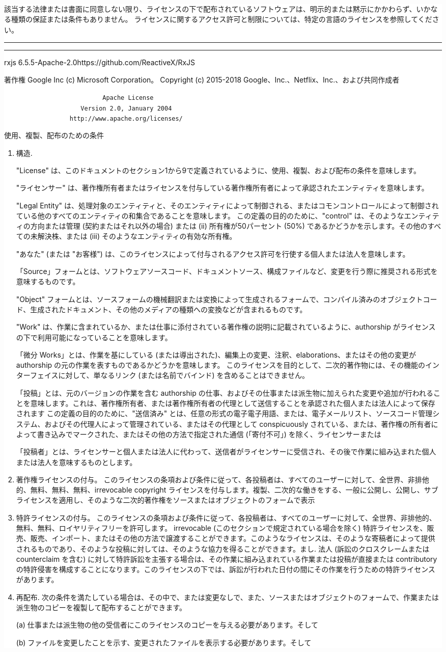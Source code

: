 該当する法律または書面に同意しない限り、ライセンスの下で配布されているソフトウェアは、明示的または黙示にかかわらず、いかなる種類の保証または条件もありません。 ライセンスに関するアクセス許可と制限については、特定の言語のライセンスを参照してください。


---------------------------------------------------------

---------------------------------------------------------

rxjs 6.5.5-Apache-2.0https://github.com/ReactiveX/RxJS

著作権 Google Inc (c) Microsoft Corporation。
Copyright (c) 2015-2018 Google、Inc.、Netflix、Inc.、および共同作成者

                               Apache License
                         Version 2.0, January 2004
                      http://www.apache.org/licenses/

 使用、複製、配布のための条件

 1. 構造.

    "License" は、このドキュメントのセクション1から9で定義されているように、使用、複製、および配布の条件を意味します。

    "ライセンサー" は、著作権所有者またはライセンスを付与している著作権所有者によって承認されたエンティティを意味します。

    "Legal Entity" は、処理対象のエンティティと、そのエンティティによって制御される、またはコモンコントロールによって制御されている他のすべてのエンティティの和集合であることを意味します。 この定義の目的のために、"control" は、そのようなエンティティの方向または管理 (契約またはそれ以外の場合) または (ii) 所有権が50パーセント (50%) であるかどうかを示します。その他のすべての未解決株、または (iii) そのようなエンティティの有効な所有権。

    "あなた" (または "お客様") は、このライセンスによって付与されるアクセス許可を行使する個人または法人を意味します。

    「Source」フォームとは、ソフトウェアソースコード、ドキュメントソース、構成ファイルなど、変更を行う際に推奨される形式を意味するものです。

    "Object" フォームとは、ソースフォームの機械翻訳または変換によって生成されるフォームで、コンパイル済みのオブジェクトコード、生成されたドキュメント、その他のメディアの種類への変換などが含まれるものです。

    "Work" は、作業に含まれているか、または仕事に添付されている著作権の説明に記載されているように、authorship がライセンスの下で利用可能になっていることを意味します。

    「微分 Works」とは、作業を基にしている (または導出された)、編集上の変更、注釈、elaborations、またはその他の変更が authorship の元の作業を表すものであるかどうかを意味します。 このライセンスを目的として、二次的著作物には、その機能のインターフェイスに対して、単なるリンク (または名前でバインド) を含めることはできません。

    「投稿」とは、元のバージョンの作業を含む authorship の仕事、およびその仕事または派生物に加えられた変更や追加が行われることを意味します。これは、著作権所有者、または著作権所有者の代理として送信することを承認された個人または法人によって保存されます この定義の目的のために、"送信済み" とは、任意の形式の電子電子用語、または、電子メールリスト、ソースコード管理システム、およびその代理人によって管理されている、またはその代理として conspicuously されている、または、著作権の所有者によって書き込みでマークされた、またはその他の方法で指定された通信 (「寄付不可」) を除く、ライセンサーまたは

    「投稿者」とは、ライセンサーと個人または法人に代わって、送信者がライセンサーに受信され、その後で作業に組み込まれた個人または法人を意味するものとします。

 2. 著作権ライセンスの付与。 このライセンスの条項および条件に従って、各投稿者は、すべてのユーザーに対して、全世界、非排他的、無料、無料、無料、irrevocable copyright ライセンスを付与します。複製、二次的な働きをする、一般に公開し、公開し、サブライセンスを適用し、そのような二次的著作権をソースまたはオブジェクトのフォームで表示

 3. 特許ライセンスの付与。 このライセンスの条項および条件に従って、各投稿者は、すべてのユーザーに対して、全世界、非排他的、無料、無料、ロイヤリティフリーを許可します。 irrevocable (このセクションで規定されている場合を除く) 特許ライセンスを、販売、販売、インポート、またはその他の方法で譲渡することができます。このようなライセンスは、そのような寄稿者によって提供されるものであり、そのような投稿に対しては、そのような協力を得ることができます。まし. 法人 (訴訟のクロスクレームまたは counterclaim を含む) に対して特許訴訟を主張する場合は、その作業に組み込まれている作業または投稿が直接または contributory の特許侵害を構成することになります。このライセンスの下では、訴訟が行われた日付の間にその作業を行うための特許ライセンスがあります。

 4. 再配布. 次の条件を満たしている場合は、その中で、または変更なしで、また、ソースまたはオブジェクトのフォームで、作業または派生物のコピーを複製して配布することができます。

    (a) 仕事または派生物の他の受信者にこのライセンスのコピーを与える必要があります。そして

    (b) ファイルを変更したことを示す、変更されたファイルを表示する必要があります。そして
